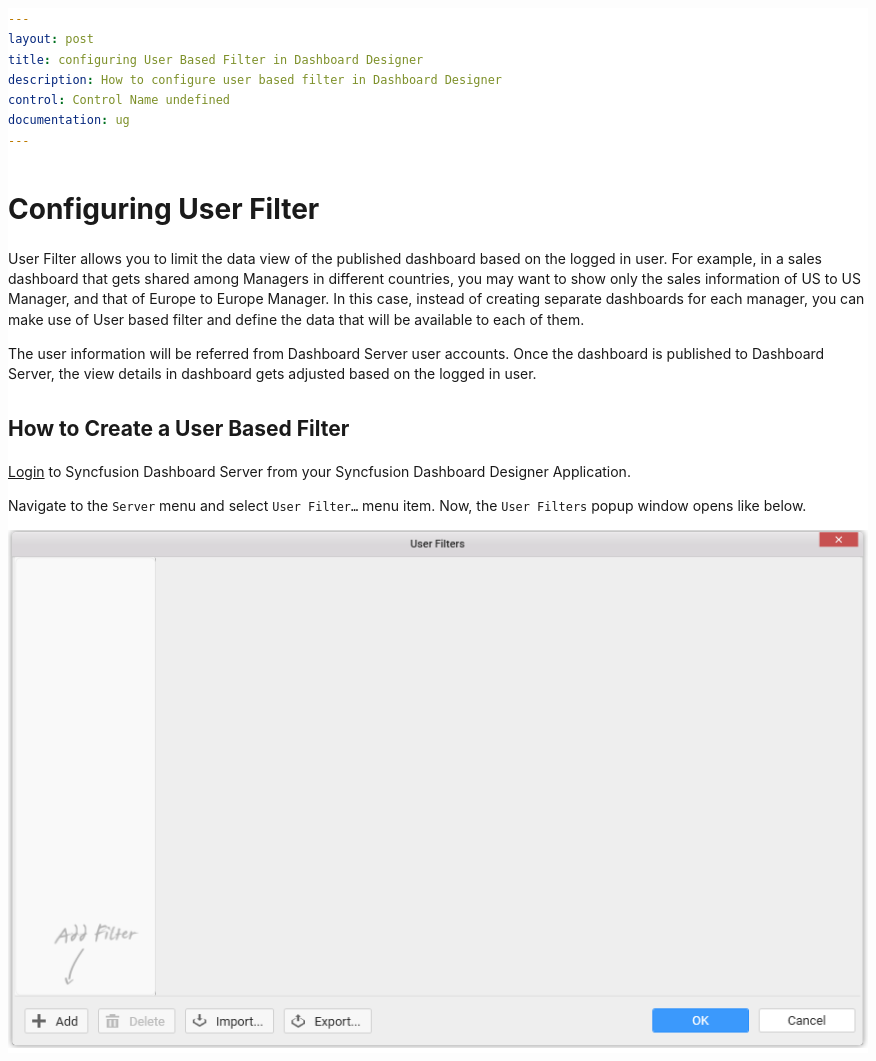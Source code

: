 ```yaml
---
layout: post
title: configuring User Based Filter in Dashboard Designer
description: How to configure user based filter in Dashboard Designer
control: Control Name undefined
documentation: ug
---
```


# Configuring User Filter

User Filter allows you to limit the data view of the published dashboard based on the logged in user. For example, in a sales dashboard that gets shared among Managers in different countries, you may want to show only the sales information of US to US Manager, and that of Europe to Europe Manager. In this case, instead of creating separate dashboards for each manager, you can make use of User based filter and define the data that will be available to each of them.

The user information will be referred from Dashboard Server user accounts. Once the dashboard is published to Dashboard Server, the view details in dashboard gets adjusted based on the logged in user.

## How to Create a User Based Filter
 
[Login](/dashboard-platform/dashboard-designer/sharing-dashboard/connecting-to-a-server) to Syncfusion Dashboard Server from your Syncfusion Dashboard Designer Application.

Navigate to the `Server` menu and select `User Filter…` menu item. Now, the `User Filters` popup window opens like below.

![](images/userfilter.png)
